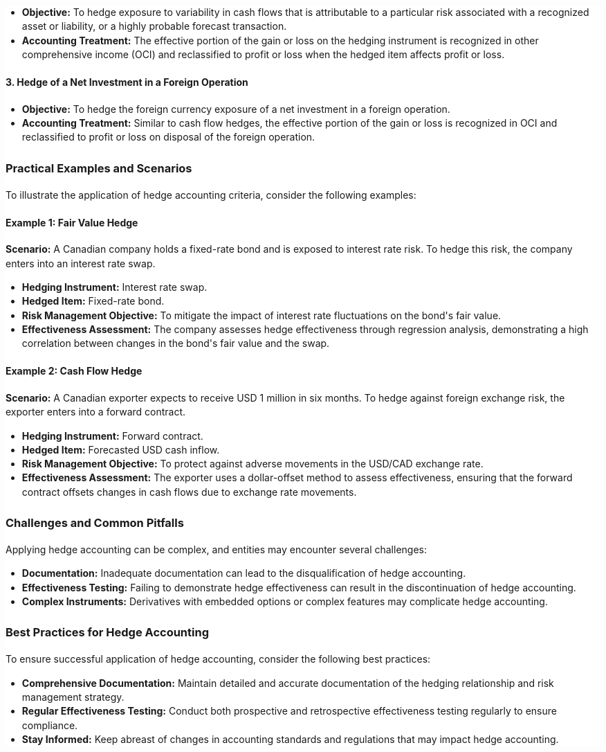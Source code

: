 - **Objective:** To hedge exposure to variability in cash flows that is attributable to a particular risk associated with a recognized asset or liability, or a highly probable forecast transaction.
- **Accounting Treatment:** The effective portion of the gain or loss on the hedging instrument is recognized in other comprehensive income (OCI) and reclassified to profit or loss when the hedged item affects profit or loss.

#### 3. **Hedge of a Net Investment in a Foreign Operation**

- **Objective:** To hedge the foreign currency exposure of a net investment in a foreign operation.
- **Accounting Treatment:** Similar to cash flow hedges, the effective portion of the gain or loss is recognized in OCI and reclassified to profit or loss on disposal of the foreign operation.

### Practical Examples and Scenarios

To illustrate the application of hedge accounting criteria, consider the following examples:

#### Example 1: Fair Value Hedge

**Scenario:** A Canadian company holds a fixed-rate bond and is exposed to interest rate risk. To hedge this risk, the company enters into an interest rate swap.

- **Hedging Instrument:** Interest rate swap.
- **Hedged Item:** Fixed-rate bond.
- **Risk Management Objective:** To mitigate the impact of interest rate fluctuations on the bond's fair value.
- **Effectiveness Assessment:** The company assesses hedge effectiveness through regression analysis, demonstrating a high correlation between changes in the bond's fair value and the swap.

#### Example 2: Cash Flow Hedge

**Scenario:** A Canadian exporter expects to receive USD 1 million in six months. To hedge against foreign exchange risk, the exporter enters into a forward contract.

- **Hedging Instrument:** Forward contract.
- **Hedged Item:** Forecasted USD cash inflow.
- **Risk Management Objective:** To protect against adverse movements in the USD/CAD exchange rate.
- **Effectiveness Assessment:** The exporter uses a dollar-offset method to assess effectiveness, ensuring that the forward contract offsets changes in cash flows due to exchange rate movements.

### Challenges and Common Pitfalls

Applying hedge accounting can be complex, and entities may encounter several challenges:

- **Documentation:** Inadequate documentation can lead to the disqualification of hedge accounting.
- **Effectiveness Testing:** Failing to demonstrate hedge effectiveness can result in the discontinuation of hedge accounting.
- **Complex Instruments:** Derivatives with embedded options or complex features may complicate hedge accounting.

### Best Practices for Hedge Accounting

To ensure successful application of hedge accounting, consider the following best practices:

- **Comprehensive Documentation:** Maintain detailed and accurate documentation of the hedging relationship and risk management strategy.
- **Regular Effectiveness Testing:** Conduct both prospective and retrospective effectiveness testing regularly to ensure compliance.
- **Stay Informed:** Keep abreast of changes in accounting standards and regulations that may impact hedge accounting.

